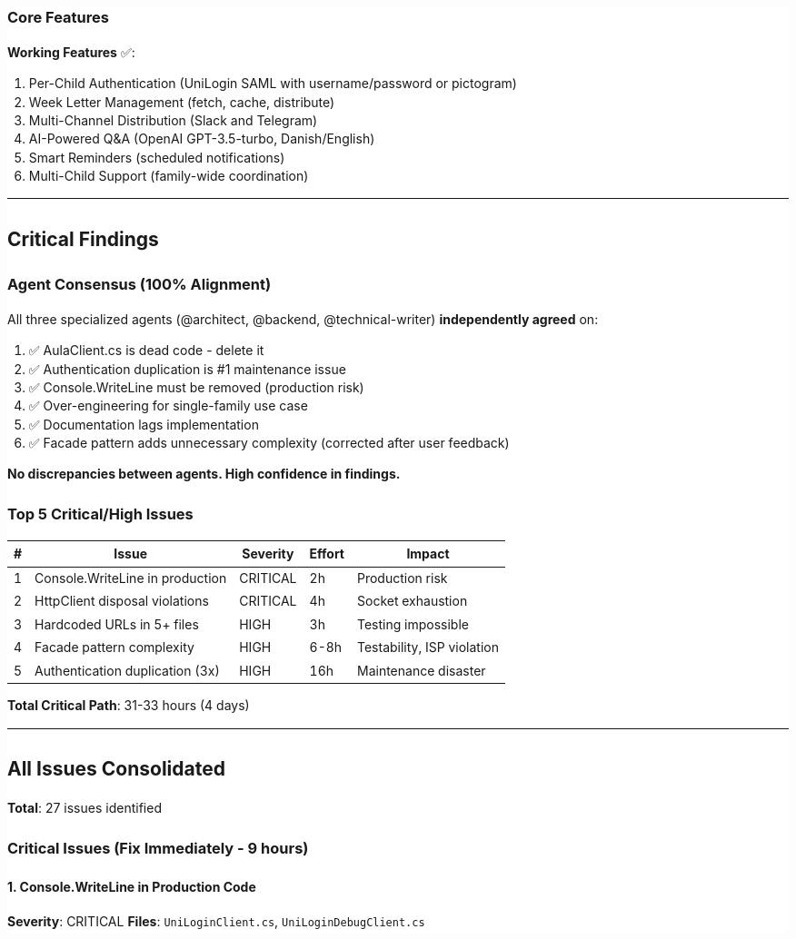 ### Core Features

**Working Features** ✅:
1. Per-Child Authentication (UniLogin SAML with username/password or pictogram)
2. Week Letter Management (fetch, cache, distribute)
3. Multi-Channel Distribution (Slack and Telegram)
4. AI-Powered Q&A (OpenAI GPT-3.5-turbo, Danish/English)
5. Smart Reminders (scheduled notifications)
6. Multi-Child Support (family-wide coordination)

---

## Critical Findings

### Agent Consensus (100% Alignment)

All three specialized agents (@architect, @backend, @technical-writer) **independently agreed** on:

1. ✅ AulaClient.cs is dead code - delete it
2. ✅ Authentication duplication is #1 maintenance issue
3. ✅ Console.WriteLine must be removed (production risk)
4. ✅ Over-engineering for single-family use case
5. ✅ Documentation lags implementation
6. ✅ Facade pattern adds unnecessary complexity (corrected after user feedback)

**No discrepancies between agents. High confidence in findings.**

### Top 5 Critical/High Issues

| # | Issue | Severity | Effort | Impact |
|---|-------|----------|--------|--------|
| 1 | Console.WriteLine in production | CRITICAL | 2h | Production risk |
| 2 | HttpClient disposal violations | CRITICAL | 4h | Socket exhaustion |
| 3 | Hardcoded URLs in 5+ files | HIGH | 3h | Testing impossible |
| 4 | Facade pattern complexity | HIGH | 6-8h | Testability, ISP violation |
| 5 | Authentication duplication (3x) | HIGH | 16h | Maintenance disaster |

**Total Critical Path**: 31-33 hours (4 days)

---

## All Issues Consolidated

**Total**: 27 issues identified

### Critical Issues (Fix Immediately - 9 hours)

#### 1. Console.WriteLine in Production Code
**Severity**: CRITICAL
**Files**: `UniLoginClient.cs`, `UniLoginDebugClient.cs`

